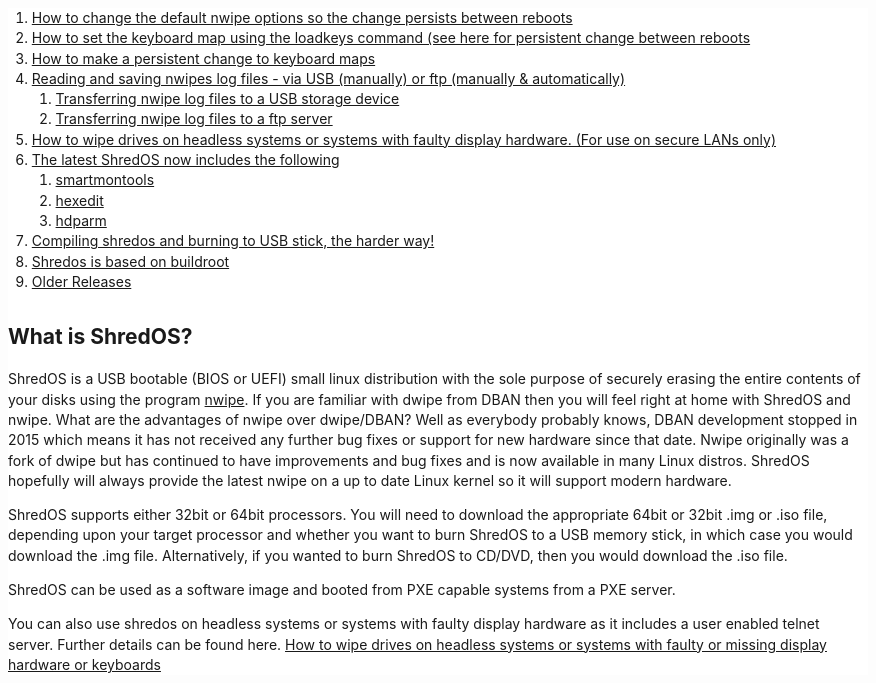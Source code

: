 1. [How to change the default nwipe options so the change persists between reboots](https://github.com/PartialVolume/shredos.2020.02/blob/master/README.md#how-to-change-the-default-nwipe-options-so-the-change-persists-between-reboots)
1. [How to set the keyboard map using the loadkeys command (see here for persistent change between reboots](https://github.com/PartialVolume/shredos.2020.02/blob/master/README.md#how-to-set-the-keyboard-map-using-the-loadkeys-command-see-here-for-persistent-change-between-reboots)
1. [How to make a persistent change to keyboard maps](https://github.com/PartialVolume/shredos.2020.02/blob/master/README.md#how-to-make-a-persistent-change-to-keyboard-maps)
1. [Reading and saving nwipes log files - via USB (manually) or ftp (manually & automatically)](https://github.com/PartialVolume/shredos.x86_64/blob/master/README.md#reading-and-saving-nwipes-log-files---via-usb-manually-or-ftp-manually--automatically)
   1. [Transferring nwipe log files to a USB storage device](https://github.com/PartialVolume/shredos.x86_64#transferring-nwipe-log-files-to-a-usb-storage-device)
   1. [Transferring nwipe log files to a ftp server](https://github.com/PartialVolume/shredos.x86_64#transferring-nwipe-log-files-to-a-ftp-server)
1. [How to wipe drives on headless systems or systems with faulty display hardware. (For use on secure LANs only)](https://github.com/PartialVolume/shredos.2021.08.2_19-1/blob/main/README.md#how-to-wipe-drives-on-headless-systems-or-systems-with-faulty-display-hardware-for-use-on-secure-lans-only)
1. [The latest ShredOS now includes the following](https://github.com/PartialVolume/shredos.2020.02/blob/master/README.md#the-latest-shredos-now-includes-the-following)
   1. [smartmontools](https://github.com/PartialVolume/shredos.2020.02/blob/master/README.md#smartmontools)
   1. [hexedit](https://github.com/PartialVolume/shredos.2020.02/blob/master/README.md#hexedit)
   1. [hdparm](https://github.com/PartialVolume/shredos.2020.02/blob/master/README.md#hdparm)
1. [Compiling shredos and burning to USB stick, the harder way!](https://github.com/PartialVolume/shredos.2020.02/blob/master/README.md#compiling-shredos-and-burning-to-usb-stick-the-harder-way-)
1. [Shredos is based on buildroot](https://github.com/PartialVolume/shredos.2020.02/blob/master/README.md#shredos-is-based-on-buildroot)
1. [Older Releases](https://github.com/PartialVolume/shredos.2021.08.2_19-1/blob/main/README.md#earlier-releases)

## What is ShredOS?
ShredOS is a USB bootable (BIOS or UEFI) small linux distribution with the sole purpose of securely erasing the entire contents of your
disks using the program [nwipe](https://github.com/martijnvanbrummelen/nwipe). If you are familiar with dwipe from DBAN then you will feel right at home with ShredOS and nwipe. What are the advantages of nwipe over dwipe/DBAN? Well as everybody probably knows, DBAN development stopped in 2015 which means it has not received any further bug fixes or support for new hardware since that date. Nwipe originally was a fork of dwipe but has continued to have improvements and bug fixes and is now available in many Linux distros. ShredOS hopefully will always provide the latest nwipe on a up to date Linux kernel so it will support modern hardware.

ShredOS supports either 32bit or 64bit processors. You will need to download the appropriate 64bit or 32bit .img or .iso file, depending upon your target processor and whether you want to burn ShredOS to a USB memory stick, in which case you would download the .img file. Alternatively, if you wanted to burn ShredOS to CD/DVD, then you would download the .iso file.

ShredOS can be used as a software image and booted from PXE capable systems from a PXE server.
		
You can also use shredos on headless systems or systems with faulty display hardware as it includes a user enabled telnet server. Further details can be found here. [How to wipe drives on headless systems or systems with faulty or missing display hardware or keyboards](https://github.com/PartialVolume/shredos.x86_64#how-to-wipe-drives-on-headless-systems-or-systems-with-faulty-display-hardware-for-use-on-secure-lans-only)
